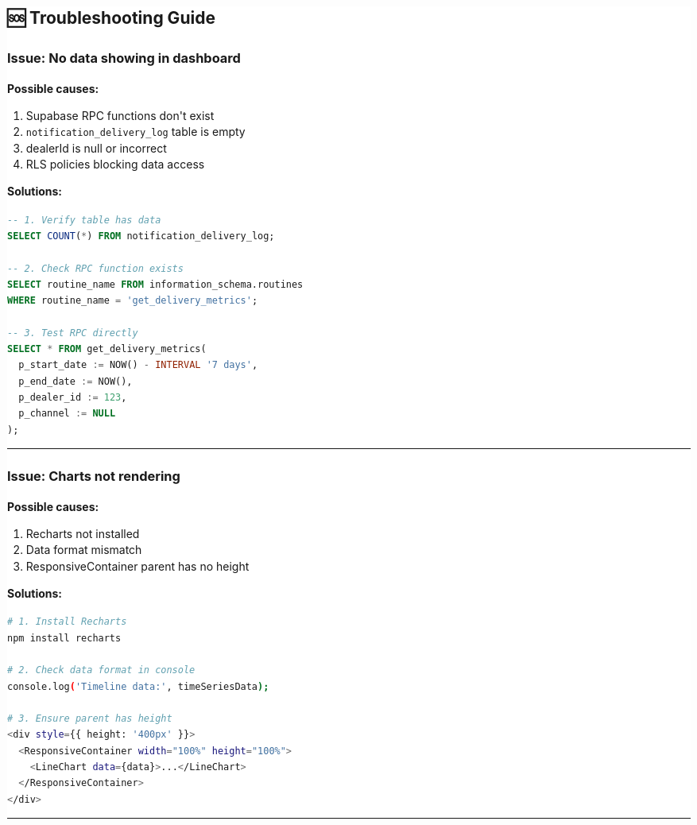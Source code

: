 
## 🆘 Troubleshooting Guide

### **Issue: No data showing in dashboard**

**Possible causes:**
1. Supabase RPC functions don't exist
2. `notification_delivery_log` table is empty
3. dealerId is null or incorrect
4. RLS policies blocking data access

**Solutions:**
```sql
-- 1. Verify table has data
SELECT COUNT(*) FROM notification_delivery_log;

-- 2. Check RPC function exists
SELECT routine_name FROM information_schema.routines
WHERE routine_name = 'get_delivery_metrics';

-- 3. Test RPC directly
SELECT * FROM get_delivery_metrics(
  p_start_date := NOW() - INTERVAL '7 days',
  p_end_date := NOW(),
  p_dealer_id := 123,
  p_channel := NULL
);
```

---

### **Issue: Charts not rendering**

**Possible causes:**
1. Recharts not installed
2. Data format mismatch
3. ResponsiveContainer parent has no height

**Solutions:**
```bash
# 1. Install Recharts
npm install recharts

# 2. Check data format in console
console.log('Timeline data:', timeSeriesData);

# 3. Ensure parent has height
<div style={{ height: '400px' }}>
  <ResponsiveContainer width="100%" height="100%">
    <LineChart data={data}>...</LineChart>
  </ResponsiveContainer>
</div>
```

---